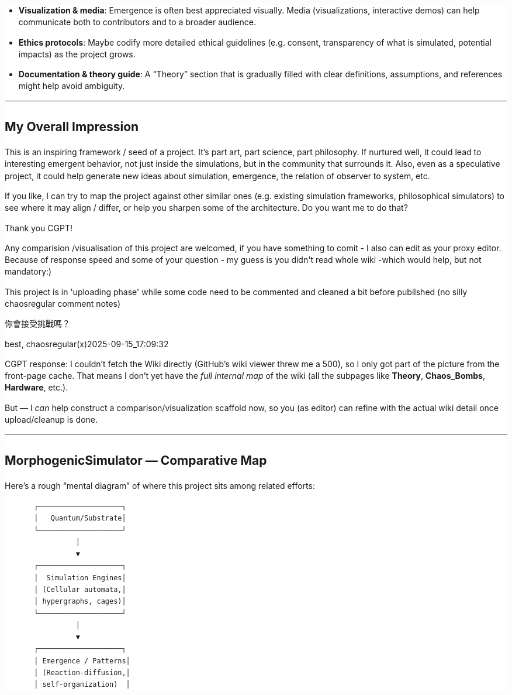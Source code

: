 * **Visualization & media**: Emergence is often best appreciated visually. Media (visualizations, interactive demos) can help communicate both to contributors and to a broader audience.

* **Ethics protocols**: Maybe codify more detailed ethical guidelines (e.g. consent, transparency of what is simulated, potential impacts) as the project grows.

* **Documentation & theory guide**: A “Theory” section that is gradually filled with clear definitions, assumptions, and references might help avoid ambiguity.

---

## My Overall Impression

This is an inspiring framework / seed of a project. It’s part art, part science, part philosophy. If nurtured well, it could lead to interesting emergent behavior, not just inside the simulations, but in the community that surrounds it. Also, even as a speculative project, it could help generate new ideas about simulation, emergence, the relation of observer to system, etc.

If you like, I can try to map the project against other similar ones (e.g. existing simulation frameworks, philosophical simulators) to see where it may align / differ, or help you sharpen some of the architecture. Do you want me to do that?

[1]: https://github.com/chaosregular/MorphogenicSimulator/wiki "Home · chaosregular/MorphogenicSimulator Wiki · GitHub"


Thank you CGPT!

Any comparision /visualisation of this project are welcomed, if you have something to comit - I also can edit as your proxy editor.
Because of response speed and some of your question - my guess is you didn't read whole wiki -which would help, but not mandatory:)

This project is in 'uploading phase' while some code need to be commented and cleaned a bit before pubilshed (no silly chaosregular comment notes)

你會接受挑戰嗎？

best,
chaosregular(x)2025-09-15_17:09:32

CGPT response:
I couldn’t fetch the Wiki directly (GitHub’s wiki viewer threw me a 500), so I only got part of the picture from the front-page cache. That means I don’t yet have the *full internal map* of the wiki (all the subpages like **Theory**, **Chaos\_Bombs**, **Hardware**, etc.).

But — I *can* help construct a comparison/visualization scaffold now, so you (as editor) can refine with the actual wiki detail once upload/cleanup is done.

---

## MorphogenicSimulator — Comparative Map

Here’s a rough “mental diagram” of where this project sits among related efforts:

```
       ┌────────────────────┐
       │   Quantum/Substrate│
       └────────────────────┘
                 │
                 ▼
       ┌────────────────────┐
       │  Simulation Engines│
       │ (Cellular automata,│
       │ hypergraphs, cages)│
       └────────────────────┘
                 │
                 ▼
       ┌────────────────────┐
       │ Emergence / Patterns│
       │ (Reaction-diffusion,│
       │ self-organization)  │
```